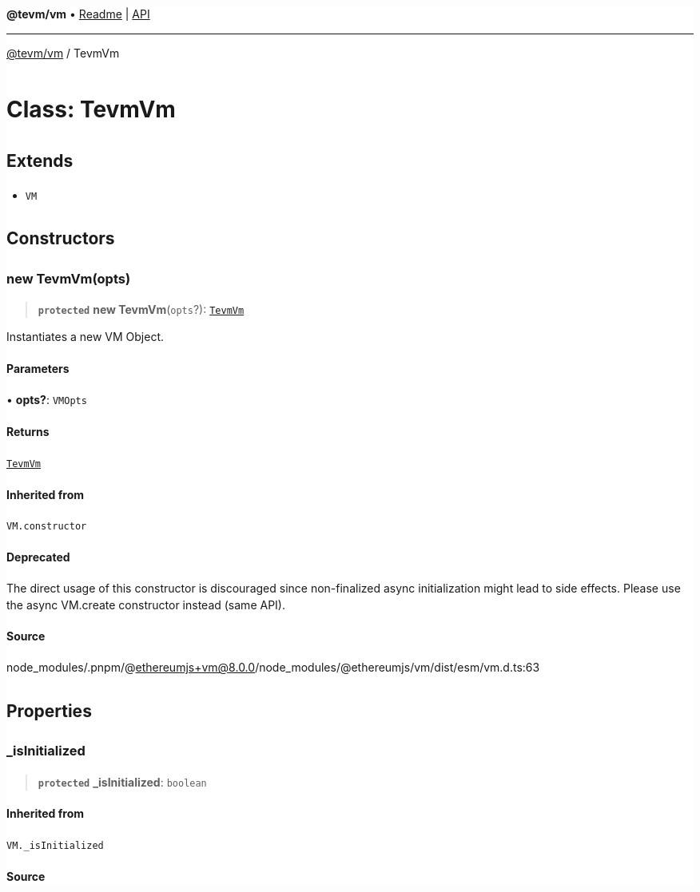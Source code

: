 **@tevm/vm** • [Readme](../README.md) \| [API](../globals.md)

***

[@tevm/vm](../README.md) / TevmVm

# Class: TevmVm

## Extends

- `VM`

## Constructors

### new TevmVm(opts)

> **`protected`** **new TevmVm**(`opts`?): [`TevmVm`](TevmVm.md)

Instantiates a new VM Object.

#### Parameters

• **opts?**: `VMOpts`

#### Returns

[`TevmVm`](TevmVm.md)

#### Inherited from

`VM.constructor`

#### Deprecated

The direct usage of this constructor is discouraged since
non-finalized async initialization might lead to side effects. Please
use the async VM.create constructor instead (same API).

#### Source

node\_modules/.pnpm/@ethereumjs+vm@8.0.0/node\_modules/@ethereumjs/vm/dist/esm/vm.d.ts:63

## Properties

### \_isInitialized

> **`protected`** **\_isInitialized**: `boolean`

#### Inherited from

`VM._isInitialized`

#### Source
